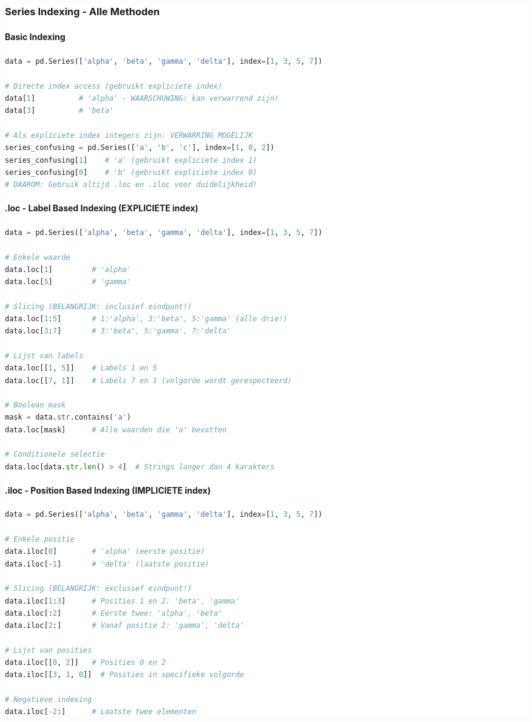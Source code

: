 ### Series Indexing - Alle Methoden

#### Basic Indexing
```python
data = pd.Series(['alpha', 'beta', 'gamma', 'delta'], index=[1, 3, 5, 7])

# Directe index access (gebruikt expliciete index)
data[1]          # 'alpha' - WAARSCHUWING: kan verwarrend zijn!
data[3]          # 'beta'

# Als expliciete index integers zijn: VERWARRING MOGELIJK
series_confusing = pd.Series(['a', 'b', 'c'], index=[1, 0, 2])
series_confusing[1]    # 'a' (gebruikt expliciete index 1)
series_confusing[0]    # 'b' (gebruikt expliciete index 0)
# DAAROM: Gebruik altijd .loc en .iloc voor duidelijkheid!
```

#### .loc - Label Based Indexing (EXPLICIETE index)
```python
data = pd.Series(['alpha', 'beta', 'gamma', 'delta'], index=[1, 3, 5, 7])

# Enkele waarde
data.loc[1]         # 'alpha'
data.loc[5]         # 'gamma'

# Slicing (BELANGRIJK: inclusief eindpunt!)
data.loc[1:5]       # 1:'alpha', 3:'beta', 5:'gamma' (alle drie!)
data.loc[3:7]       # 3:'beta', 5:'gamma', 7:'delta'

# Lijst van labels
data.loc[[1, 5]]    # Labels 1 en 5
data.loc[[7, 1]]    # Labels 7 en 1 (volgorde wordt gerespecteerd)

# Boolean mask
mask = data.str.contains('a')
data.loc[mask]      # Alle waarden die 'a' bevatten

# Conditionele selectie
data.loc[data.str.len() > 4]  # Strings langer dan 4 karakters
```

#### .iloc - Position Based Indexing (IMPLICIETE index)
```python
data = pd.Series(['alpha', 'beta', 'gamma', 'delta'], index=[1, 3, 5, 7])

# Enkele positie
data.iloc[0]        # 'alpha' (eerste positie)
data.iloc[-1]       # 'delta' (laatste positie)

# Slicing (BELANGRIJK: exclusief eindpunt!)
data.iloc[1:3]      # Posities 1 en 2: 'beta', 'gamma'
data.iloc[:2]       # Eerste twee: 'alpha', 'beta'
data.iloc[2:]       # Vanaf positie 2: 'gamma', 'delta'

# Lijst van posities
data.iloc[[0, 2]]   # Posities 0 en 2
data.iloc[[3, 1, 0]]  # Posities in specifieke volgorde

# Negatieve indexing
data.iloc[-2:]      # Laatste twee elementen
```
